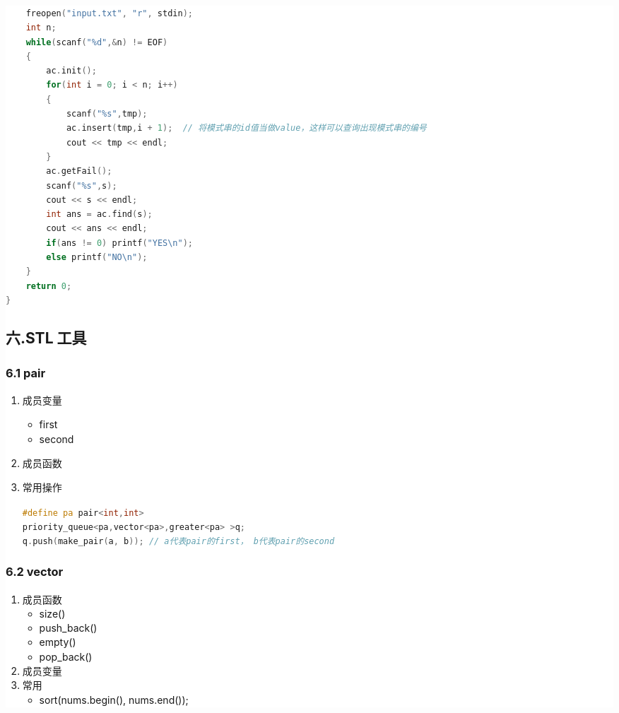 ```c++
	freopen("input.txt", "r", stdin);
	int n;
	while(scanf("%d",&n) != EOF)
	{
		ac.init();
		for(int i = 0; i < n; i++)
		{
			scanf("%s",tmp);
			ac.insert(tmp,i + 1);  // 将模式串的id值当做value，这样可以查询出现模式串的编号
			cout << tmp << endl;
		}
		ac.getFail();
		scanf("%s",s);
		cout << s << endl;
		int ans = ac.find(s);
		cout << ans << endl;
		if(ans != 0) printf("YES\n");
		else printf("NO\n");
	}
	return 0;
}
```
## 六.STL 工具

### 6.1 pair 

1. 成员变量

   - first
   - second

2. 成员函数

3. 常用操作

   ```c++
   #define pa pair<int,int>
   priority_queue<pa,vector<pa>,greater<pa> >q;
   q.push(make_pair(a, b)); // a代表pair的first， b代表pair的second
   ```

### 6.2 vector

1. 成员函数
   * size()
   * push_back()
   * empty()
   * pop_back()
2. 成员变量
3. 常用
   * sort(nums.begin(), nums.end());

